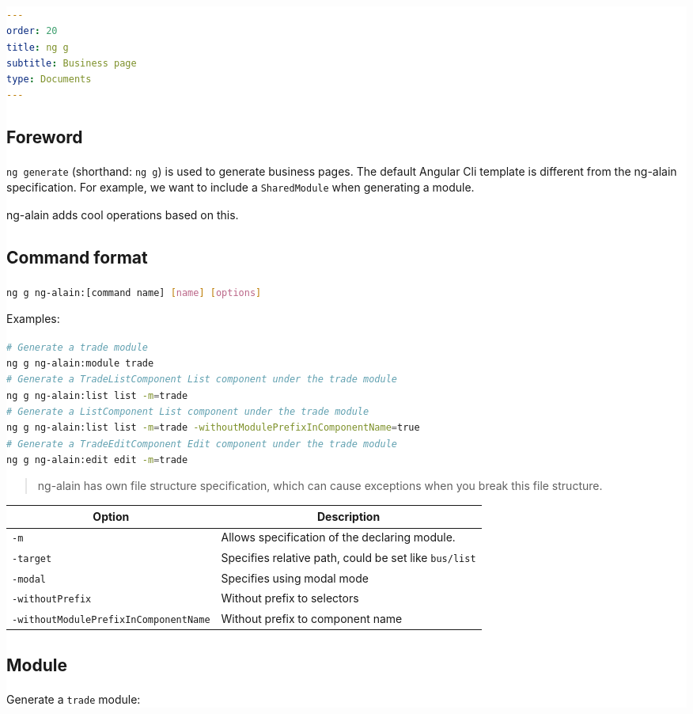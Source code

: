 ```yaml
---
order: 20
title: ng g
subtitle: Business page
type: Documents
---
```


## Foreword

`ng generate` (shorthand: `ng g`) is used to generate business pages. The default Angular Cli template is different from the ng-alain specification. For example, we want to include a `SharedModule` when generating a module.

ng-alain adds cool operations based on this.

## Command format

```bash
ng g ng-alain:[command name] [name] [options]
```

Examples:

```bash
# Generate a trade module
ng g ng-alain:module trade
# Generate a TradeListComponent List component under the trade module
ng g ng-alain:list list -m=trade
# Generate a ListComponent List component under the trade module
ng g ng-alain:list list -m=trade -withoutModulePrefixInComponentName=true
# Generate a TradeEditComponent Edit component under the trade module
ng g ng-alain:edit edit -m=trade
```

> ng-alain has own file structure specification, which can cause exceptions when you break this file structure.

| Option | Description |
| ---- | --- |
| `-m` | Allows specification of the declaring module. |
| `-target` | Specifies relative path, could be set like `bus/list` |
| `-modal` | Specifies using modal mode |
| `-withoutPrefix` | Without prefix to selectors |
| `-withoutModulePrefixInComponentName` | Without prefix to component name |

## Module

Generate a `trade` module:
